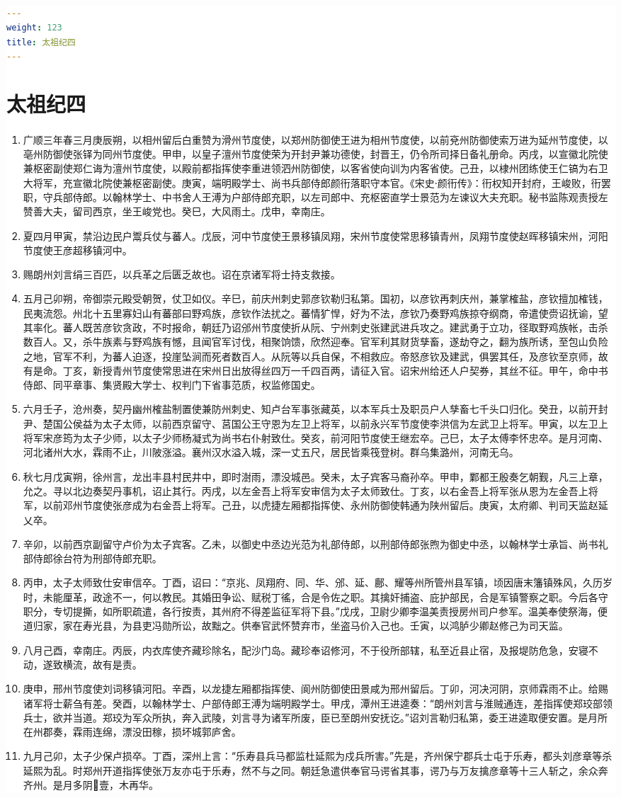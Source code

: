 ```yaml
---
weight: 123
title: 太祖纪四
---
```


# 太祖纪四

1. <span id="太祖纪四-1"></span>
广顺三年春三月庚辰朔，以相州留后白重赞为滑州节度使，以郑州防御使王进为相州节度使，以前兗州防御使索万进为延州节度使，以亳州防御使张铎为同州节度使。甲申，以皇子澶州节度使荣为开封尹兼功德使，封晋王，仍令所司择日备礼册命。丙戌，以宣徽北院使兼枢密副使郑仁诲为澶州节度使，以殿前都指挥使李重进领泗州防御使，以客省使向训为内客省使。己丑，以棣州团练使王仁镐为右卫大将军，充宣徽北院使兼枢密副使。庚寅，端明殿学士、尚书兵部侍郎颜衎落职守本官。《宋史·颜衎传》：衎权知开封府，王峻败，衎罢职，守兵部侍郎。以翰林学士、中书舍人王溥为户部侍郎充职，以左司郎中、充枢密直学士景范为左谏议大夫充职。秘书监陈观责授左赞善大夫，留司西京，坐王峻党也。癸巳，大风雨土。戊申，幸南庄。

2. <span id="太祖纪四-2"></span>
夏四月甲寅，禁沿边民户鬻兵仗与蕃人。戊辰，河中节度使王景移镇凤翔，宋州节度使常思移镇青州，凤翔节度使赵晖移镇宋州，河阳节度使王彦超移镇河中。

3. <span id="太祖纪四-3"></span>
赐朗州刘言绢三百匹，以兵革之后匮乏故也。诏在京诸军将士持支救接。

4. <span id="太祖纪四-4"></span>
五月己卯朔，帝御崇元殿受朝贺，仗卫如仪。辛巳，前庆州刺史郭彦钦勒归私第。国初，以彦钦再刺庆州，兼掌榷盐，彦钦擅加榷钱，民夷流怨。州北十五里寡妇山有蕃部曰野鸡族，彦钦作法扰之。蕃情犷悍，好为不法，彦钦乃奏野鸡族掠夺纲商，帝遣使赍诏抚谕，望其率化。蕃人既苦彦钦贪政，不时报命，朝廷乃诏邠州节度使折从阮、宁州刺史张建武进兵攻之。建武勇于立功，径取野鸡族帐，击杀数百人。又，杀牛族素与野鸡族有憾，且闻官军讨伐，相聚饷馈，欣然迎奉。官军利其财货孳畜，遂劫夺之，翻为族所诱，至包山负险之地，官军不利，为蕃人迫逐，投崖坠涧而死者数百人。从阮等以兵自保，不相救应。帝怒彦钦及建武，俱罢其任，及彦钦至京师，故有是命。丁亥，新授青州节度使常思进在宋州日出放得丝四万一千四百两，请征入官。诏宋州给还人户契券，其丝不征。甲午，命中书侍郎、同平章事、集贤殿大学士、权判门下省事范质，权监修国史。

5. <span id="太祖纪四-5"></span>
六月壬子，沧州奏，契丹幽州榷盐制置使兼防州刺史、知卢台军事张藏英，以本军兵士及职员户人孳畜七千头口归化。癸丑，以前开封尹、楚国公侯益为太子太师，以前西京留守、莒国公王守恩为左卫上将军，以前永兴军节度使李洪信为左武卫上将军。甲寅，以左卫上将军宋彦筠为太子少师，以太子少师杨凝式为尚书右仆射致仕。癸亥，前河阳节度使王继宏卒。己巳，太子太傅李怀忠卒。是月河南、河北诸州大水，霖雨不止，川陂涨溢。襄州汉水溢入城，深一丈五尺，居民皆乘筏登树。群乌集潞州，河南无乌。

6. <span id="太祖纪四-6"></span>
秋七月戊寅朔，徐州言，龙出丰县村民井中，即时澍雨，漂没城邑。癸未，太子宾客马裔孙卒。甲申，鄴都王殷奏乞朝觐，凡三上章，允之。寻以北边奏契丹事机，诏止其行。丙戌，以左金吾上将军安审信为太子太师致仕。丁亥，以右金吾上将军张从恩为左金吾上将军，以前邓州节度使张彦成为右金吾上将军。己丑，以虎捷左厢都指挥使、永州防御使韩通为陕州留后。庚寅，太府卿、判司天监赵延乂卒。

7. <span id="太祖纪四-7"></span>
辛卯，以前西京副留守卢价为太子宾客。乙未，以御史中丞边光范为礼部侍郎，以刑部侍郎张煦为御史中丞，以翰林学士承旨、尚书礼部侍郎徐台符为刑部侍郎充职。

8. <span id="太祖纪四-8"></span>
丙申，太子太师致仕安审信卒。丁酉，诏曰：“京兆、凤翔府、同、华、邠、延、鄜、耀等州所管州县军镇，顷因唐末籓镇殊风，久历岁时，未能厘革，政途不一，何以教民。其婚田争讼、赋税丁徭，合是令佐之职。其擒奸捕盗、庇护部民，合是军镇警察之职。今后各守职分，专切提撕，如所职疏遣，各行按责，其州府不得差监征军将下县。”戊戌，卫尉少卿李温美责授房州司户参军。温美奉使祭海，便道归家，家在寿光县，为县吏冯勋所讼，故黜之。供奉官武怀赞弃市，坐盗马价入己也。壬寅，以鸿胪少卿赵修己为司天监。

9. <span id="太祖纪四-9"></span>
八月己酉，幸南庄。丙辰，内衣库使齐藏珍除名，配沙门岛。藏珍奉诏修河，不于役所部辖，私至近县止宿，及报堤防危急，安寝不动，遂致横流，故有是责。

10. <span id="太祖纪四-10"></span>
庚申，邢州节度使刘词移镇河阳。辛酉，以龙捷左厢都指挥使、阆州防御使田景咸为邢州留后。丁卯，河决河阴，京师霖雨不止。给赐诸军将士薪刍有差。癸酉，以翰林学士、户部侍郎王溥为端明殿学士。甲戌，潭州王进逵奏：“朗州刘言与淮贼通连，差指挥使郑珓部领兵士，欲并当道。郑珓为军众所执，奔入武陵，刘言寻为诸军所废，臣已至朗州安抚讫。”诏刘言勒归私第，委王进逵取便安置。是月所在州郡奏，霖雨连绵，漂没田稼，损坏城郭庐舍。

11. <span id="太祖纪四-11"></span>
九月己卯，太子少保卢损卒。丁酉，深州上言：“乐寿县兵马都监杜延熙为戍兵所害。”先是，齐州保宁郡兵士屯于乐寿，都头刘彦章等杀延熙为乱。时郑州开道指挥使张万友亦屯于乐寿，然不与之同。朝廷急遣供奉官马谔省其事，谔乃与万友擒彦章等十三人斩之，余众奔齐州。是月多阴壹，木再华。

